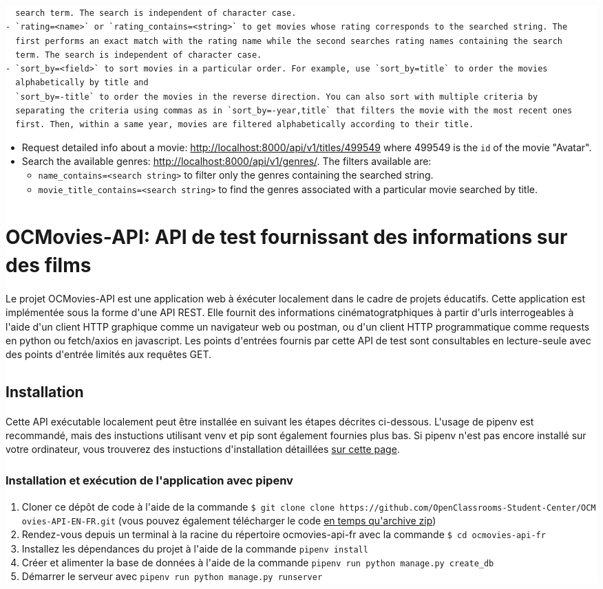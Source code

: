       search term. The search is independent of character case.
    - `rating=<name>` or `rating_contains=<string>` to get movies whose rating corresponds to the searched string. The
      first performs an exact match with the rating name while the second searches rating names containing the search
      term. The search is independent of character case.
    - `sort_by=<field>` to sort movies in a particular order. For example, use `sort_by=title` to order the movies
      alphabetically by title and
      `sort_by=-title` to order the movies in the reverse direction. You can also sort with multiple criteria by
      separating the criteria using commas as in `sort_by=-year,title` that filters the movie with the most recent ones
      first. Then, within a same year, movies are filtered alphabetically according to their title.

- Request detailed info about a
  movie: [http://localhost:8000/api/v1/titles/499549](http://localhost:8000/api/v1/titles/499549) where 499549 is
  the `id` of the movie "Avatar".
- Search the available genres: [http://localhost:8000/api/v1/genres/](http://localhost:8000/api/v1/genres/). The filters
  available are:
    - `name_contains=<search string>` to filter only the genres containing the searched string.
    - `movie_title_contains=<search string>` to find the genres associated with a particular movie searched by title.

# OCMovies-API: API de test fournissant des informations sur des films

Le projet OCMovies-API est une application web à éxécuter localement dans le cadre de projets éducatifs. Cette
application est implémentée sous la forme d'une API REST. Elle fournit des informations cinématogratphiques à partir
d'urls interrogeables à l'aide d'un client HTTP graphique comme un navigateur web ou postman, ou d'un client HTTP
programmatique comme requests en python ou fetch/axios en javascript. Les points d'entrées fournis par cette API de test
sont consultables en lecture-seule avec des points d'entrée limités aux requêtes GET.

## Installation

Cette API exécutable localement peut être installée en suivant les étapes décrites ci-dessous. L'usage de pipenv est
recommandé, mais des instuctions utilisant venv et pip sont également fournies plus bas. Si pipenv n'est pas encore
installé sur votre ordinateur, vous trouverez des instuctions d'installation
détaillées [sur cette page](docs/pipenv/installation-fr.md).

### Installation et exécution de l'application avec pipenv

1. Cloner ce dépôt de code à l'aide de la
   commande `$ git clone clone https://github.com/OpenClassrooms-Student-Center/OCMovies-API-EN-FR.git` (vous pouvez
   également télécharger le
   code [en temps qu'archive zip](https://github.com/OpenClassrooms-Student-Center/OCMovies-API-EN-FR/archive/refs/heads/master.zip))
2. Rendez-vous depuis un terminal à la racine du répertoire ocmovies-api-fr avec la commande `$ cd ocmovies-api-fr`
3. Installez les dépendances du projet à l'aide de la commande `pipenv install`
4. Créer et alimenter la base de données à l'aide de la commande `pipenv run python manage.py create_db`
5. Démarrer le serveur avec `pipenv run python manage.py runserver`
